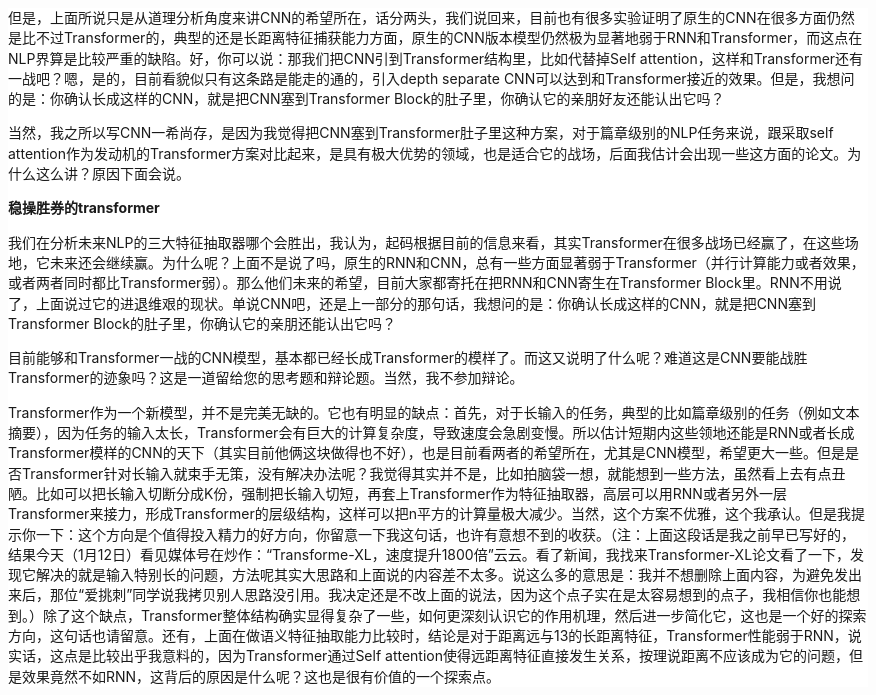 但是，上面所说只是从道理分析角度来讲CNN的希望所在，话分两头，我们说回来，目前也有很多实验证明了原生的CNN在很多方面仍然是比不过Transformer的，典型的还是长距离特征捕获能力方面，原生的CNN版本模型仍然极为显著地弱于RNN和Transformer，而这点在NLP界算是比较严重的缺陷。好，你可以说：那我们把CNN引到Transformer结构里，比如代替掉Self attention，这样和Transformer还有一战吧？嗯，是的，目前看貌似只有这条路是能走的通的，引入depth separate CNN可以达到和Transformer接近的效果。但是，我想问的是：你确认长成这样的CNN，就是把CNN塞到Transformer Block的肚子里，你确认它的亲朋好友还能认出它吗？

 当然，我之所以写CNN一希尚存，是因为我觉得把CNN塞到Transformer肚子里这种方案，对于篇章级别的NLP任务来说，跟采取self attention作为发动机的Transformer方案对比起来，是具有极大优势的领域，也是适合它的战场，后面我估计会出现一些这方面的论文。为什么这么讲？原因下面会说。



**稳操胜券的transformer**

我们在分析未来NLP的三大特征抽取器哪个会胜出，我认为，起码根据目前的信息来看，其实Transformer在很多战场已经赢了，在这些场地，它未来还会继续赢。为什么呢？上面不是说了吗，原生的RNN和CNN，总有一些方面显著弱于Transformer（并行计算能力或者效果，或者两者同时都比Transformer弱）。那么他们未来的希望，目前大家都寄托在把RNN和CNN寄生在Transformer Block里。RNN不用说了，上面说过它的进退维艰的现状。单说CNN吧，还是上一部分的那句话，我想问的是：你确认长成这样的CNN，就是把CNN塞到Transformer Block的肚子里，你确认它的亲朋还能认出它吗？

目前能够和Transformer一战的CNN模型，基本都已经长成Transformer的模样了。而这又说明了什么呢？难道这是CNN要能战胜Transformer的迹象吗？这是一道留给您的思考题和辩论题。当然，我不参加辩论。

 Transformer作为一个新模型，并不是完美无缺的。它也有明显的缺点：首先，对于长输入的任务，典型的比如篇章级别的任务（例如文本摘要），因为任务的输入太长，Transformer会有巨大的计算复杂度，导致速度会急剧变慢。所以估计短期内这些领地还能是RNN或者长成Transformer模样的CNN的天下（其实目前他俩这块做得也不好），也是目前看两者的希望所在，尤其是CNN模型，希望更大一些。但是是否Transformer针对长输入就束手无策，没有解决办法呢？我觉得其实并不是，比如拍脑袋一想，就能想到一些方法，虽然看上去有点丑陋。比如可以把长输入切断分成K份，强制把长输入切短，再套上Transformer作为特征抽取器，高层可以用RNN或者另外一层Transformer来接力，形成Transformer的层级结构，这样可以把n平方的计算量极大减少。当然，这个方案不优雅，这个我承认。但是我提示你一下：这个方向是个值得投入精力的好方向，你留意一下我这句话，也许有意想不到的收获。（注：上面这段话是我之前早已写好的，结果今天（1月12日）看见媒体号在炒作：“Transforme-XL，速度提升1800倍”云云。看了新闻，我找来Transformer-XL论文看了一下，发现它解决的就是输入特别长的问题，方法呢其实大思路和上面说的内容差不太多。说这么多的意思是：我并不想删除上面内容，为避免发出来后，那位“爱挑刺”同学说我拷贝别人思路没引用。我决定还是不改上面的说法，因为这个点子实在是太容易想到的点子，我相信你也能想到。）除了这个缺点，Transformer整体结构确实显得复杂了一些，如何更深刻认识它的作用机理，然后进一步简化它，这也是一个好的探索方向，这句话也请留意。还有，上面在做语义特征抽取能力比较时，结论是对于距离远与13的长距离特征，Transformer性能弱于RNN，说实话，这点是比较出乎我意料的，因为Transformer通过Self attention使得远距离特征直接发生关系，按理说距离不应该成为它的问题，但是效果竟然不如RNN，这背后的原因是什么呢？这也是很有价值的一个探索点。